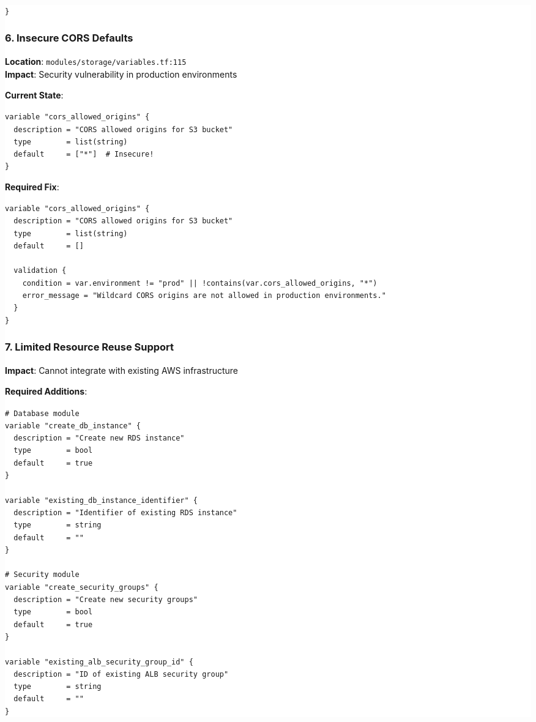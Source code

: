 ```hcl
}
```

### 6. Insecure CORS Defaults
**Location**: `modules/storage/variables.tf:115`  
**Impact**: Security vulnerability in production environments  

**Current State**:
```hcl
variable "cors_allowed_origins" {
  description = "CORS allowed origins for S3 bucket"
  type        = list(string)
  default     = ["*"]  # Insecure!
}
```

**Required Fix**:
```hcl
variable "cors_allowed_origins" {
  description = "CORS allowed origins for S3 bucket"
  type        = list(string)
  default     = []
  
  validation {
    condition = var.environment != "prod" || !contains(var.cors_allowed_origins, "*")
    error_message = "Wildcard CORS origins are not allowed in production environments."
  }
}
```

### 7. Limited Resource Reuse Support
**Impact**: Cannot integrate with existing AWS infrastructure  

**Required Additions**:
```hcl
# Database module
variable "create_db_instance" {
  description = "Create new RDS instance"
  type        = bool
  default     = true
}

variable "existing_db_instance_identifier" {
  description = "Identifier of existing RDS instance"
  type        = string
  default     = ""
}

# Security module  
variable "create_security_groups" {
  description = "Create new security groups"
  type        = bool
  default     = true
}

variable "existing_alb_security_group_id" {
  description = "ID of existing ALB security group"
  type        = string
  default     = ""
}
```
